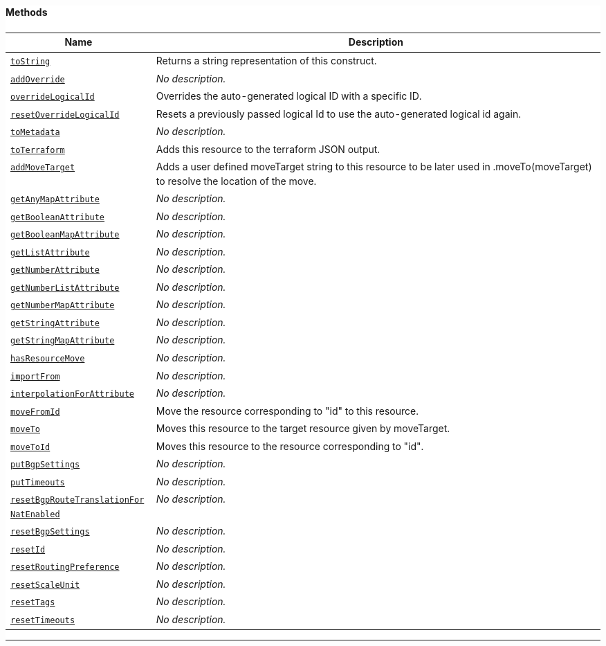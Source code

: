 #### Methods <a name="Methods" id="Methods"></a>

| **Name** | **Description** |
| --- | --- |
| <code><a href="#@cdktf/provider-azurerm.vpnGateway.VpnGateway.toString">toString</a></code> | Returns a string representation of this construct. |
| <code><a href="#@cdktf/provider-azurerm.vpnGateway.VpnGateway.addOverride">addOverride</a></code> | *No description.* |
| <code><a href="#@cdktf/provider-azurerm.vpnGateway.VpnGateway.overrideLogicalId">overrideLogicalId</a></code> | Overrides the auto-generated logical ID with a specific ID. |
| <code><a href="#@cdktf/provider-azurerm.vpnGateway.VpnGateway.resetOverrideLogicalId">resetOverrideLogicalId</a></code> | Resets a previously passed logical Id to use the auto-generated logical id again. |
| <code><a href="#@cdktf/provider-azurerm.vpnGateway.VpnGateway.toMetadata">toMetadata</a></code> | *No description.* |
| <code><a href="#@cdktf/provider-azurerm.vpnGateway.VpnGateway.toTerraform">toTerraform</a></code> | Adds this resource to the terraform JSON output. |
| <code><a href="#@cdktf/provider-azurerm.vpnGateway.VpnGateway.addMoveTarget">addMoveTarget</a></code> | Adds a user defined moveTarget string to this resource to be later used in .moveTo(moveTarget) to resolve the location of the move. |
| <code><a href="#@cdktf/provider-azurerm.vpnGateway.VpnGateway.getAnyMapAttribute">getAnyMapAttribute</a></code> | *No description.* |
| <code><a href="#@cdktf/provider-azurerm.vpnGateway.VpnGateway.getBooleanAttribute">getBooleanAttribute</a></code> | *No description.* |
| <code><a href="#@cdktf/provider-azurerm.vpnGateway.VpnGateway.getBooleanMapAttribute">getBooleanMapAttribute</a></code> | *No description.* |
| <code><a href="#@cdktf/provider-azurerm.vpnGateway.VpnGateway.getListAttribute">getListAttribute</a></code> | *No description.* |
| <code><a href="#@cdktf/provider-azurerm.vpnGateway.VpnGateway.getNumberAttribute">getNumberAttribute</a></code> | *No description.* |
| <code><a href="#@cdktf/provider-azurerm.vpnGateway.VpnGateway.getNumberListAttribute">getNumberListAttribute</a></code> | *No description.* |
| <code><a href="#@cdktf/provider-azurerm.vpnGateway.VpnGateway.getNumberMapAttribute">getNumberMapAttribute</a></code> | *No description.* |
| <code><a href="#@cdktf/provider-azurerm.vpnGateway.VpnGateway.getStringAttribute">getStringAttribute</a></code> | *No description.* |
| <code><a href="#@cdktf/provider-azurerm.vpnGateway.VpnGateway.getStringMapAttribute">getStringMapAttribute</a></code> | *No description.* |
| <code><a href="#@cdktf/provider-azurerm.vpnGateway.VpnGateway.hasResourceMove">hasResourceMove</a></code> | *No description.* |
| <code><a href="#@cdktf/provider-azurerm.vpnGateway.VpnGateway.importFrom">importFrom</a></code> | *No description.* |
| <code><a href="#@cdktf/provider-azurerm.vpnGateway.VpnGateway.interpolationForAttribute">interpolationForAttribute</a></code> | *No description.* |
| <code><a href="#@cdktf/provider-azurerm.vpnGateway.VpnGateway.moveFromId">moveFromId</a></code> | Move the resource corresponding to "id" to this resource. |
| <code><a href="#@cdktf/provider-azurerm.vpnGateway.VpnGateway.moveTo">moveTo</a></code> | Moves this resource to the target resource given by moveTarget. |
| <code><a href="#@cdktf/provider-azurerm.vpnGateway.VpnGateway.moveToId">moveToId</a></code> | Moves this resource to the resource corresponding to "id". |
| <code><a href="#@cdktf/provider-azurerm.vpnGateway.VpnGateway.putBgpSettings">putBgpSettings</a></code> | *No description.* |
| <code><a href="#@cdktf/provider-azurerm.vpnGateway.VpnGateway.putTimeouts">putTimeouts</a></code> | *No description.* |
| <code><a href="#@cdktf/provider-azurerm.vpnGateway.VpnGateway.resetBgpRouteTranslationForNatEnabled">resetBgpRouteTranslationForNatEnabled</a></code> | *No description.* |
| <code><a href="#@cdktf/provider-azurerm.vpnGateway.VpnGateway.resetBgpSettings">resetBgpSettings</a></code> | *No description.* |
| <code><a href="#@cdktf/provider-azurerm.vpnGateway.VpnGateway.resetId">resetId</a></code> | *No description.* |
| <code><a href="#@cdktf/provider-azurerm.vpnGateway.VpnGateway.resetRoutingPreference">resetRoutingPreference</a></code> | *No description.* |
| <code><a href="#@cdktf/provider-azurerm.vpnGateway.VpnGateway.resetScaleUnit">resetScaleUnit</a></code> | *No description.* |
| <code><a href="#@cdktf/provider-azurerm.vpnGateway.VpnGateway.resetTags">resetTags</a></code> | *No description.* |
| <code><a href="#@cdktf/provider-azurerm.vpnGateway.VpnGateway.resetTimeouts">resetTimeouts</a></code> | *No description.* |

---